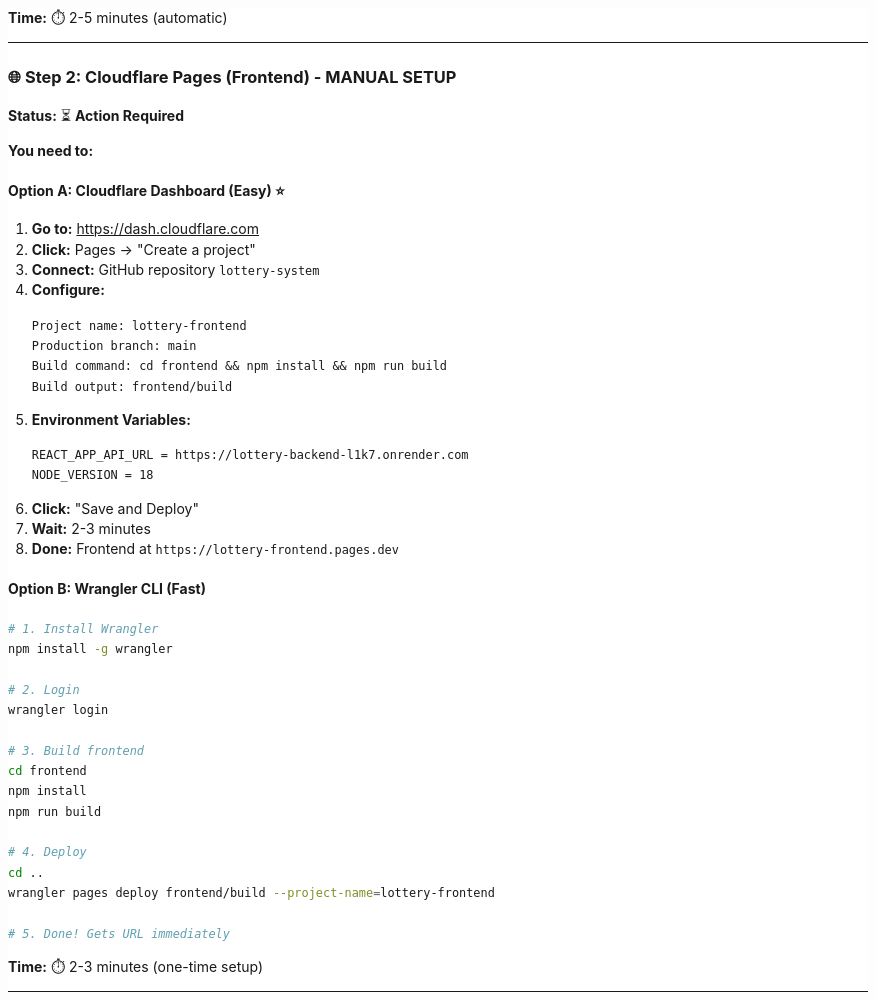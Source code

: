 **Time:** ⏱️ 2-5 minutes (automatic)

---

### 🌐 Step 2: Cloudflare Pages (Frontend) - MANUAL SETUP

**Status:** ⏳ **Action Required**

**You need to:**

#### Option A: Cloudflare Dashboard (Easy) ⭐

1. **Go to:** https://dash.cloudflare.com
2. **Click:** Pages → "Create a project"
3. **Connect:** GitHub repository `lottery-system`
4. **Configure:**
   ```
   Project name: lottery-frontend
   Production branch: main
   Build command: cd frontend && npm install && npm run build
   Build output: frontend/build
   ```
5. **Environment Variables:**
   ```
   REACT_APP_API_URL = https://lottery-backend-l1k7.onrender.com
   NODE_VERSION = 18
   ```
6. **Click:** "Save and Deploy"
7. **Wait:** 2-3 minutes
8. **Done:** Frontend at `https://lottery-frontend.pages.dev`

#### Option B: Wrangler CLI (Fast)

```bash
# 1. Install Wrangler
npm install -g wrangler

# 2. Login
wrangler login

# 3. Build frontend
cd frontend
npm install
npm run build

# 4. Deploy
cd ..
wrangler pages deploy frontend/build --project-name=lottery-frontend

# 5. Done! Gets URL immediately
```

**Time:** ⏱️ 2-3 minutes (one-time setup)

---
